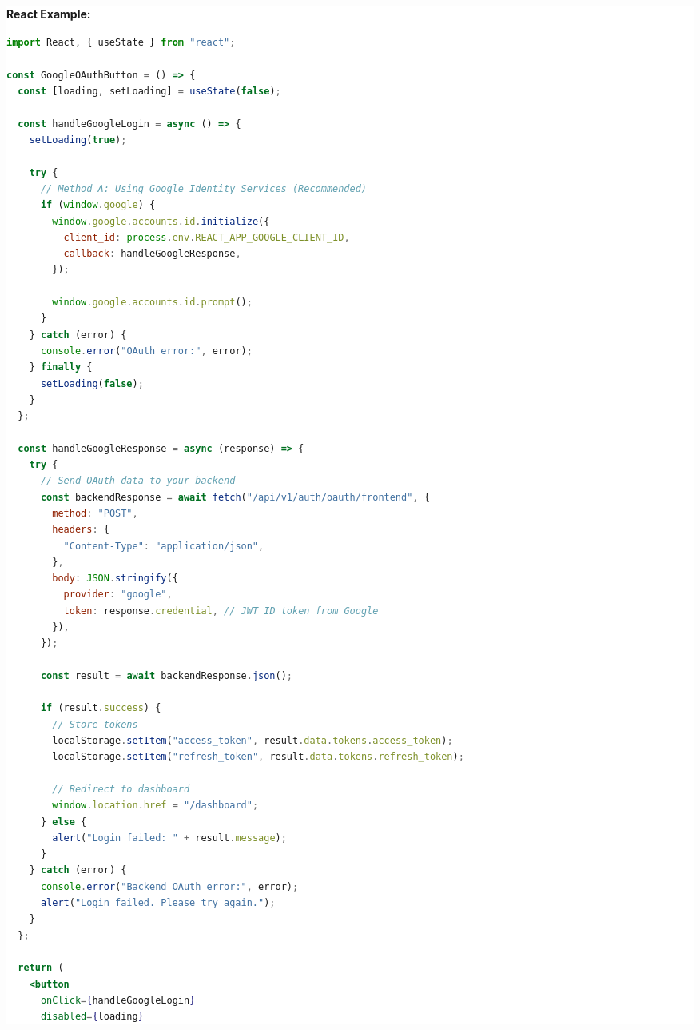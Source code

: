 **React Example:**

```jsx
import React, { useState } from "react";

const GoogleOAuthButton = () => {
  const [loading, setLoading] = useState(false);

  const handleGoogleLogin = async () => {
    setLoading(true);

    try {
      // Method A: Using Google Identity Services (Recommended)
      if (window.google) {
        window.google.accounts.id.initialize({
          client_id: process.env.REACT_APP_GOOGLE_CLIENT_ID,
          callback: handleGoogleResponse,
        });

        window.google.accounts.id.prompt();
      }
    } catch (error) {
      console.error("OAuth error:", error);
    } finally {
      setLoading(false);
    }
  };

  const handleGoogleResponse = async (response) => {
    try {
      // Send OAuth data to your backend
      const backendResponse = await fetch("/api/v1/auth/oauth/frontend", {
        method: "POST",
        headers: {
          "Content-Type": "application/json",
        },
        body: JSON.stringify({
          provider: "google",
          token: response.credential, // JWT ID token from Google
        }),
      });

      const result = await backendResponse.json();

      if (result.success) {
        // Store tokens
        localStorage.setItem("access_token", result.data.tokens.access_token);
        localStorage.setItem("refresh_token", result.data.tokens.refresh_token);

        // Redirect to dashboard
        window.location.href = "/dashboard";
      } else {
        alert("Login failed: " + result.message);
      }
    } catch (error) {
      console.error("Backend OAuth error:", error);
      alert("Login failed. Please try again.");
    }
  };

  return (
    <button
      onClick={handleGoogleLogin}
      disabled={loading}
```